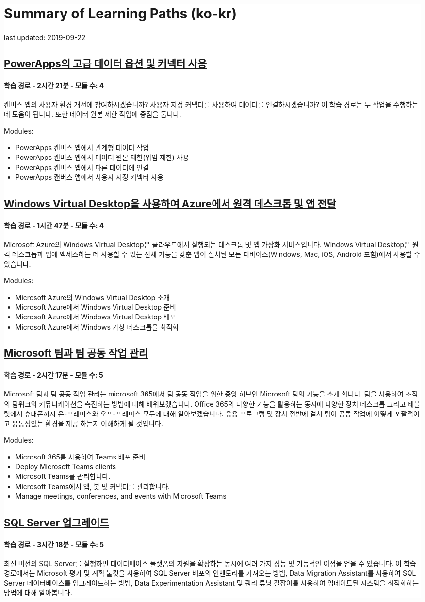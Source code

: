 # Summary of Learning Paths (ko-kr)
last updated: 2019-09-22
## [PowerApps의 고급 데이터 옵션 및 커넥터 사용](https://docs.microsoft.com/ko-kr/learn/paths/advanced-data-options-and-connectors)
#### 학습 경로 - 2시간 21분 - 모듈 수: 4
캔버스 앱의 사용자 환경 개선에 참여하시겠습니까? 사용자 지정 커넥터를 사용하여 데이터를 연결하시겠습니까? 이 학습 경로는 두 작업을 수행하는 데 도움이 됩니다. 또한 데이터 원본 제한 작업에 중점을 둡니다.

Modules:
- PowerApps 캔버스 앱에서 관계형 데이터 작업
- PowerApps 캔버스 앱에서 데이터 원본 제한(위임 제한) 사용
- PowerApps 캔버스 앱에서 다른 데이터에 연결
- PowerApps 캔버스 앱에서 사용자 지정 커넥터 사용

## [Windows Virtual Desktop을 사용하여 Azure에서 원격 데스크톱 및 앱 전달](https://docs.microsoft.com/ko-kr/learn/paths/m365-wvd)
#### 학습 경로 - 1시간 47분 - 모듈 수: 4
Microsoft Azure의 Windows Virtual Desktop은 클라우드에서 실행되는 데스크톱 및 앱 가상화 서비스입니다. Windows Virtual Desktop은 원격 데스크톱과 앱에 액세스하는 데 사용할 수 있는 전체 기능을 갖춘 앱이 설치된 모든 디바이스(Windows, Mac, iOS, Android 포함)에서 사용할 수 있습니다.

Modules:
- Microsoft Azure의 Windows Virtual Desktop 소개
- Microsoft Azure에서 Windows Virtual Desktop 준비
- Microsoft Azure에서 Windows Virtual Desktop 배포
- Microsoft Azure에서 Windows 가상 데스크톱을 최적화

## [Microsoft 팀과 팀 공동 작업 관리](https://docs.microsoft.com/ko-kr/learn/paths/m365-manage-team-collaboration)
#### 학습 경로 - 2시간 17분 - 모듈 수: 5
Microsoft 팀과 팀 공동 작업 관리는 microsoft 365에서 팀 공동 작업을 위한 중앙 허브인 Microsoft 팀의 기능을 소개 합니다. 팀을 사용하여 조직의 팀워크와 커뮤니케이션을 촉진하는 방법에 대해 배워보겠습니다. Office 365의 다양한 기능을 활용하는 동시에 다양한 장치 데스크톱 그리고 태블릿에서 휴대폰까지 온-프레미스와 오프-프레미스 모두에 대해 알아보겠습니다. 응용 프로그램 및 장치 전반에 걸쳐 팀이 공동 작업에 어떻게 포괄적이고 융통성있는 환경을 제공 하는지 이해하게 될 것입니다.

Modules:
- Microsoft 365를 사용하여 Teams 배포 준비
- Deploy Microsoft Teams clients
- Microsoft Teams를 관리합니다.
- Microsoft Teams에서 앱, 봇 및 커넥터를 관리합니다.
- Manage meetings, conferences, and events with Microsoft Teams

## [SQL Server 업그레이드](https://docs.microsoft.com/ko-kr/learn/paths/sql-server-2017-upgrades)
#### 학습 경로 - 3시간 18분 - 모듈 수: 5
최신 버전의 SQL Server를 실행하면 데이터베이스 플랫폼의 지원을 확장하는 동시에 여러 가지 성능 및 기능적인 이점을 얻을 수 있습니다. 이 학습 경로에서는 Microsoft 평가 및 계획 툴킷을 사용하여 SQL Server 배포의 인벤토리를 가져오는 방법, Data Migration Assistant를 사용하여 SQL Server 데이터베이스를 업그레이드하는 방법, Data Experimentation Assistant 및 쿼리 튜닝 길잡이를 사용하여 업데이트된 시스템을 최적화하는 방법에 대해 알아봅니다.
